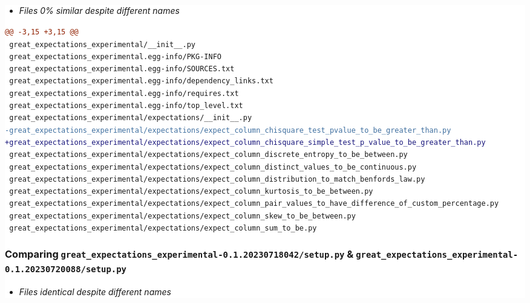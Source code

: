  * *Files 0% similar despite different names*

```diff
@@ -3,15 +3,15 @@
 great_expectations_experimental/__init__.py
 great_expectations_experimental.egg-info/PKG-INFO
 great_expectations_experimental.egg-info/SOURCES.txt
 great_expectations_experimental.egg-info/dependency_links.txt
 great_expectations_experimental.egg-info/requires.txt
 great_expectations_experimental.egg-info/top_level.txt
 great_expectations_experimental/expectations/__init__.py
-great_expectations_experimental/expectations/expect_column_chisquare_test_pvalue_to_be_greater_than.py
+great_expectations_experimental/expectations/expect_column_chisquare_simple_test_p_value_to_be_greater_than.py
 great_expectations_experimental/expectations/expect_column_discrete_entropy_to_be_between.py
 great_expectations_experimental/expectations/expect_column_distinct_values_to_be_continuous.py
 great_expectations_experimental/expectations/expect_column_distribution_to_match_benfords_law.py
 great_expectations_experimental/expectations/expect_column_kurtosis_to_be_between.py
 great_expectations_experimental/expectations/expect_column_pair_values_to_have_difference_of_custom_percentage.py
 great_expectations_experimental/expectations/expect_column_skew_to_be_between.py
 great_expectations_experimental/expectations/expect_column_sum_to_be.py
```

### Comparing `great_expectations_experimental-0.1.20230718042/setup.py` & `great_expectations_experimental-0.1.20230720088/setup.py`

 * *Files identical despite different names*

